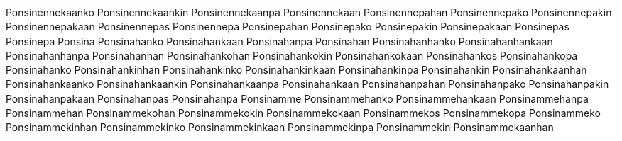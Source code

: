 Ponsinennekaanko
Ponsinennekaankin
Ponsinennekaanpa
Ponsinennekaan
Ponsinennepahan
Ponsinennepako
Ponsinennepakin
Ponsinennepakaan
Ponsinennepas
Ponsinennepa
Ponsinepahan
Ponsinepako
Ponsinepakin
Ponsinepakaan
Ponsinepas
Ponsinepa
Ponsina
Ponsinahanko
Ponsinahankaan
Ponsinahanpa
Ponsinahan
Ponsinahanhanko
Ponsinahanhankaan
Ponsinahanhanpa
Ponsinahanhan
Ponsinahankohan
Ponsinahankokin
Ponsinahankokaan
Ponsinahankos
Ponsinahankopa
Ponsinahanko
Ponsinahankinhan
Ponsinahankinko
Ponsinahankinkaan
Ponsinahankinpa
Ponsinahankin
Ponsinahankaanhan
Ponsinahankaanko
Ponsinahankaankin
Ponsinahankaanpa
Ponsinahankaan
Ponsinahanpahan
Ponsinahanpako
Ponsinahanpakin
Ponsinahanpakaan
Ponsinahanpas
Ponsinahanpa
Ponsinamme
Ponsinammehanko
Ponsinammehankaan
Ponsinammehanpa
Ponsinammehan
Ponsinammekohan
Ponsinammekokin
Ponsinammekokaan
Ponsinammekos
Ponsinammekopa
Ponsinammeko
Ponsinammekinhan
Ponsinammekinko
Ponsinammekinkaan
Ponsinammekinpa
Ponsinammekin
Ponsinammekaanhan